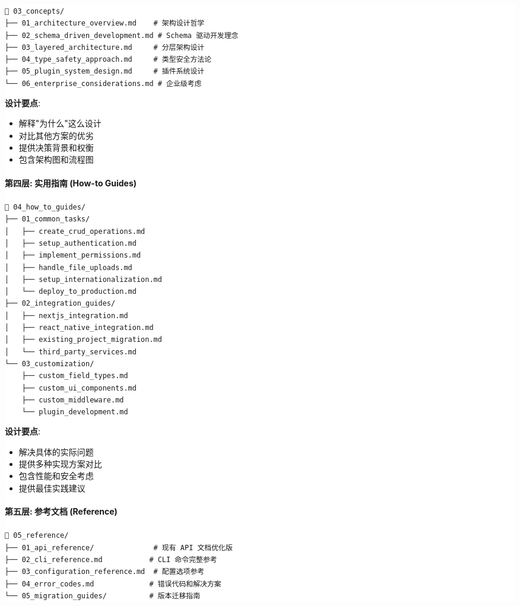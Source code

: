 ```markdown
📁 03_concepts/
├── 01_architecture_overview.md    # 架构设计哲学
├── 02_schema_driven_development.md # Schema 驱动开发理念
├── 03_layered_architecture.md     # 分层架构设计
├── 04_type_safety_approach.md     # 类型安全方法论
├── 05_plugin_system_design.md     # 插件系统设计
└── 06_enterprise_considerations.md # 企业级考虑
```

**设计要点**:
- 解释"为什么"这么设计
- 对比其他方案的优劣
- 提供决策背景和权衡
- 包含架构图和流程图

#### **第四层: 实用指南 (How-to Guides)**

```markdown
📁 04_how_to_guides/
├── 01_common_tasks/
│   ├── create_crud_operations.md
│   ├── setup_authentication.md
│   ├── implement_permissions.md
│   ├── handle_file_uploads.md
│   ├── setup_internationalization.md
│   └── deploy_to_production.md
├── 02_integration_guides/
│   ├── nextjs_integration.md
│   ├── react_native_integration.md
│   ├── existing_project_migration.md
│   └── third_party_services.md
└── 03_customization/
    ├── custom_field_types.md
    ├── custom_ui_components.md
    ├── custom_middleware.md
    └── plugin_development.md
```

**设计要点**:
- 解决具体的实际问题
- 提供多种实现方案对比
- 包含性能和安全考虑
- 提供最佳实践建议

#### **第五层: 参考文档 (Reference)**

```markdown
📁 05_reference/
├── 01_api_reference/              # 现有 API 文档优化版
├── 02_cli_reference.md           # CLI 命令完整参考
├── 03_configuration_reference.md  # 配置选项参考
├── 04_error_codes.md             # 错误代码和解决方案
└── 05_migration_guides/          # 版本迁移指南
```
